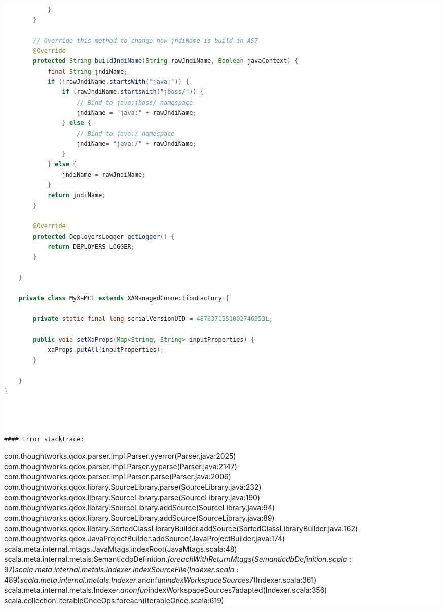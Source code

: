 ```java
            }
        }

        // Override this method to change how jndiName is build in AS7
        @Override
        protected String buildJndiName(String rawJndiName, Boolean javaContext) {
            final String jndiName;
            if (!rawJndiName.startsWith("java:")) {
                if (rawJndiName.startsWith("jboss/")) {
                    // Bind to java:jboss/ namespace
                    jndiName = "java:" + rawJndiName;
                } else {
                    // Bind to java:/ namespace
                    jndiName= "java:/" + rawJndiName;
                }
            } else {
                jndiName = rawJndiName;
            }
            return jndiName;
        }

        @Override
        protected DeployersLogger getLogger() {
            return DEPLOYERS_LOGGER;
        }

    }

    private class MyXaMCF extends XAManagedConnectionFactory {

        private static final long serialVersionUID = 4876371551002746953L;

        public void setXaProps(Map<String, String> inputProperties) {
            xaProps.putAll(inputProperties);
        }

    }
}
```

```



#### Error stacktrace:

```
com.thoughtworks.qdox.parser.impl.Parser.yyerror(Parser.java:2025)
	com.thoughtworks.qdox.parser.impl.Parser.yyparse(Parser.java:2147)
	com.thoughtworks.qdox.parser.impl.Parser.parse(Parser.java:2006)
	com.thoughtworks.qdox.library.SourceLibrary.parse(SourceLibrary.java:232)
	com.thoughtworks.qdox.library.SourceLibrary.parse(SourceLibrary.java:190)
	com.thoughtworks.qdox.library.SourceLibrary.addSource(SourceLibrary.java:94)
	com.thoughtworks.qdox.library.SourceLibrary.addSource(SourceLibrary.java:89)
	com.thoughtworks.qdox.library.SortedClassLibraryBuilder.addSource(SortedClassLibraryBuilder.java:162)
	com.thoughtworks.qdox.JavaProjectBuilder.addSource(JavaProjectBuilder.java:174)
	scala.meta.internal.mtags.JavaMtags.indexRoot(JavaMtags.scala:48)
	scala.meta.internal.metals.SemanticdbDefinition$.foreachWithReturnMtags(SemanticdbDefinition.scala:97)
	scala.meta.internal.metals.Indexer.indexSourceFile(Indexer.scala:489)
	scala.meta.internal.metals.Indexer.$anonfun$indexWorkspaceSources$7(Indexer.scala:361)
	scala.meta.internal.metals.Indexer.$anonfun$indexWorkspaceSources$7$adapted(Indexer.scala:356)
	scala.collection.IterableOnceOps.foreach(IterableOnce.scala:619)